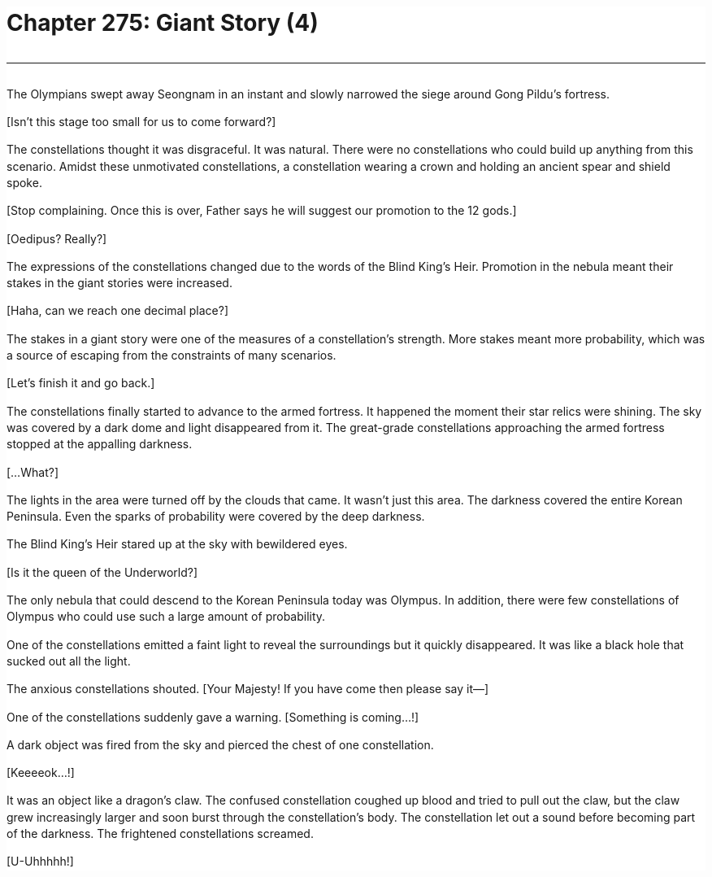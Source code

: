 # Chapter 275: Giant Story (4)<hr>

The Olympians swept away Seongnam in an instant and slowly narrowed the siege around Gong Pildu’s fortress.

[Isn’t this stage too small for us to come forward?]

The constellations thought it was disgraceful. It was natural. There were no constellations who could build up anything from this scenario. Amidst these unmotivated constellations, a constellation wearing a crown and holding an ancient spear and shield spoke.

[Stop complaining. Once this is over, Father says he will suggest our promotion to the 12 gods.]

[Oedipus? Really?]

The expressions of the constellations changed due to the words of the Blind King’s Heir. Promotion in the nebula meant their stakes in the giant stories were increased.

[Haha, can we reach one decimal place?]

The stakes in a giant story were one of the measures of a constellation’s strength. More stakes meant more probability, which was a source of escaping from the constraints of many scenarios.

[Let’s finish it and go back.]

The constellations finally started to advance to the armed fortress. It happened the moment their star relics were shining. The sky was covered by a dark dome and light disappeared from it. The great-grade constellations approaching the armed fortress stopped at the appalling darkness.

[…What?]

The lights in the area were turned off by the clouds that came. It wasn’t just this area. The darkness covered the entire Korean Peninsula. Even the sparks of probability were covered by the deep darkness.

The Blind King’s Heir stared up at the sky with bewildered eyes.

[Is it the queen of the Underworld?]

The only nebula that could descend to the Korean Peninsula today was Olympus. In addition, there were few constellations of Olympus who could use such a large amount of probability.

One of the constellations emitted a faint light to reveal the surroundings but it quickly disappeared. It was like a black hole that sucked out all the light.

The anxious constellations shouted. [Your Majesty! If you have come then please say it―]

One of the constellations suddenly gave a warning. [Something is coming…!]

A dark object was fired from the sky and pierced the chest of one constellation.

[Keeeeok…!]

It was an object like a dragon’s claw. The confused constellation coughed up blood and tried to pull out the claw, but the claw grew increasingly larger and soon burst through the constellation’s body. The constellation let out a sound before becoming part of the darkness. The frightened constellations screamed.

[U-Uhhhhh!]
